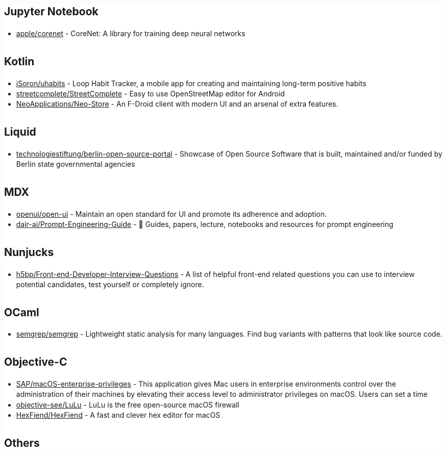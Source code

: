 ## Jupyter Notebook 

- [apple/corenet](https://github.com/apple/corenet) - CoreNet: A library for training deep neural networks

## Kotlin 

- [iSoron/uhabits](https://github.com/iSoron/uhabits) - Loop Habit Tracker, a mobile app for creating and maintaining long-term positive habits
- [streetcomplete/StreetComplete](https://github.com/streetcomplete/StreetComplete) - Easy to use OpenStreetMap editor for Android
- [NeoApplications/Neo-Store](https://github.com/NeoApplications/Neo-Store) - An F-Droid client with modern UI and an arsenal of extra features.

## Liquid 

- [technologiestiftung/berlin-open-source-portal](https://github.com/technologiestiftung/berlin-open-source-portal) - Showcase of Open Source Software that is built, maintained and/or funded by Berlin state governmental agencies

## MDX 

- [openui/open-ui](https://github.com/openui/open-ui) - Maintain an open standard for UI and promote its adherence and adoption.
- [dair-ai/Prompt-Engineering-Guide](https://github.com/dair-ai/Prompt-Engineering-Guide) - 🐙 Guides, papers, lecture, notebooks and resources for prompt engineering

## Nunjucks 

- [h5bp/Front-end-Developer-Interview-Questions](https://github.com/h5bp/Front-end-Developer-Interview-Questions) - A list of helpful front-end related questions you can use to interview potential candidates, test yourself or completely ignore.

## OCaml 

- [semgrep/semgrep](https://github.com/semgrep/semgrep) - Lightweight static analysis for many languages. Find bug variants with patterns that look like source code.

## Objective-C 

- [SAP/macOS-enterprise-privileges](https://github.com/SAP/macOS-enterprise-privileges) - This application gives Mac users in enterprise environments control over the administration of their machines by elevating their access level to administrator privileges on macOS. Users can set a time
- [objective-see/LuLu](https://github.com/objective-see/LuLu) - LuLu is the free open-source macOS firewall
- [HexFiend/HexFiend](https://github.com/HexFiend/HexFiend) - A fast and clever hex editor for macOS

## Others 
